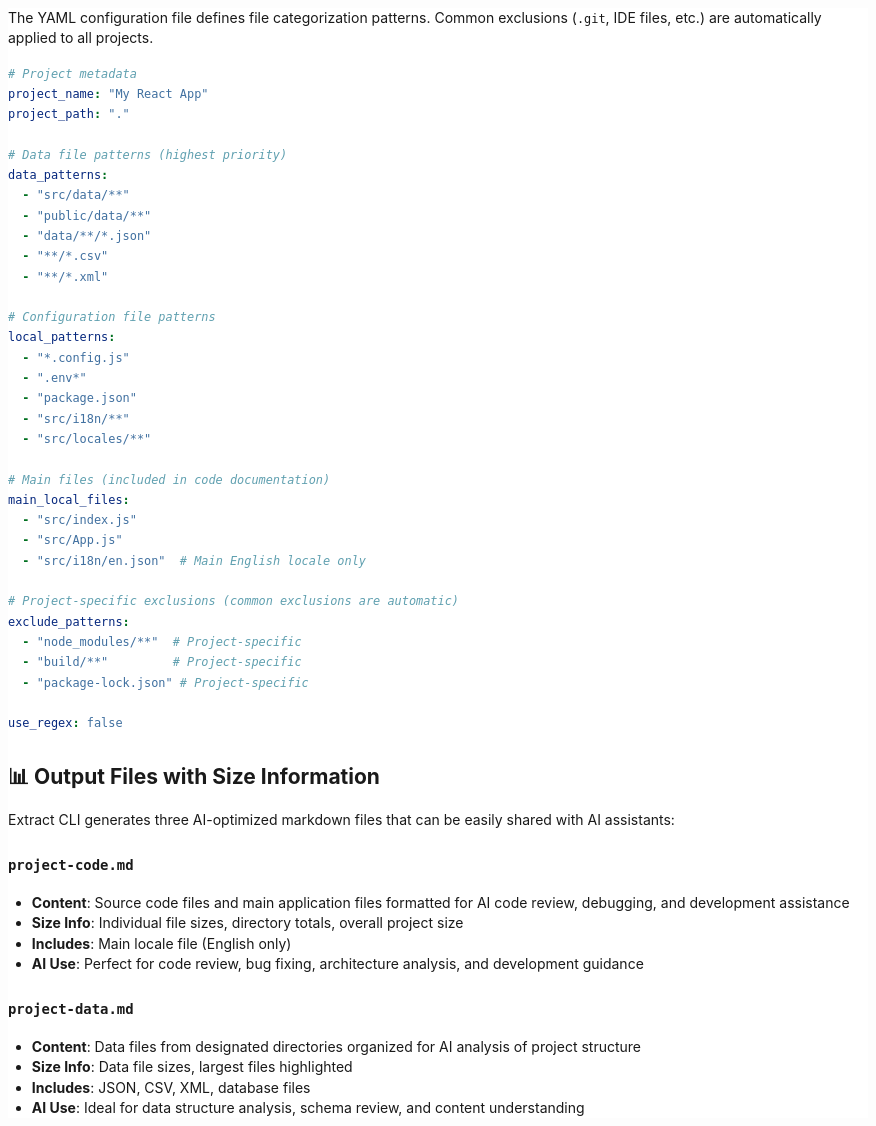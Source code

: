The YAML configuration file defines file categorization patterns. Common exclusions (`.git`, IDE files, etc.) are automatically applied to all projects.

```yaml
# Project metadata
project_name: "My React App"
project_path: "."

# Data file patterns (highest priority)
data_patterns:
  - "src/data/**"
  - "public/data/**"
  - "data/**/*.json"
  - "**/*.csv"
  - "**/*.xml"

# Configuration file patterns
local_patterns:
  - "*.config.js"
  - ".env*"
  - "package.json"
  - "src/i18n/**"
  - "src/locales/**"

# Main files (included in code documentation)
main_local_files:
  - "src/index.js"
  - "src/App.js"
  - "src/i18n/en.json"  # Main English locale only

# Project-specific exclusions (common exclusions are automatic)
exclude_patterns:
  - "node_modules/**"  # Project-specific
  - "build/**"         # Project-specific
  - "package-lock.json" # Project-specific

use_regex: false
```

## 📊 Output Files with Size Information

Extract CLI generates three AI-optimized markdown files that can be easily shared with AI assistants:

### `project-code.md`
- **Content**: Source code files and main application files formatted for AI code review, debugging, and development assistance
- **Size Info**: Individual file sizes, directory totals, overall project size
- **Includes**: Main locale file (English only)
- **AI Use**: Perfect for code review, bug fixing, architecture analysis, and development guidance

### `project-data.md`
- **Content**: Data files from designated directories organized for AI analysis of project structure
- **Size Info**: Data file sizes, largest files highlighted
- **Includes**: JSON, CSV, XML, database files
- **AI Use**: Ideal for data structure analysis, schema review, and content understanding
